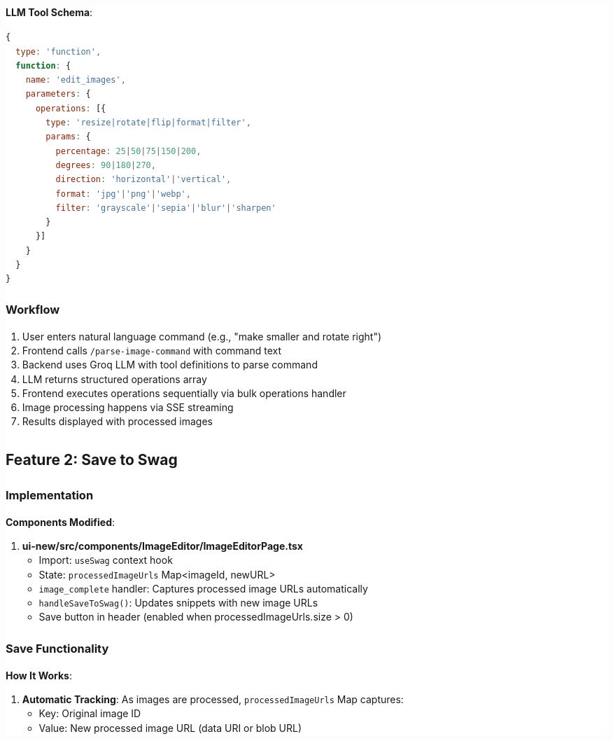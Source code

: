**LLM Tool Schema**:
```javascript
{
  type: 'function',
  function: {
    name: 'edit_images',
    parameters: {
      operations: [{
        type: 'resize|rotate|flip|format|filter',
        params: {
          percentage: 25|50|75|150|200,
          degrees: 90|180|270,
          direction: 'horizontal'|'vertical',
          format: 'jpg'|'png'|'webp',
          filter: 'grayscale'|'sepia'|'blur'|'sharpen'
        }
      }]
    }
  }
}
```

### Workflow

1. User enters natural language command (e.g., "make smaller and rotate right")
2. Frontend calls `/parse-image-command` with command text
3. Backend uses Groq LLM with tool definitions to parse command
4. LLM returns structured operations array
5. Frontend executes operations sequentially via bulk operations handler
6. Image processing happens via SSE streaming
7. Results displayed with processed images

## Feature 2: Save to Swag

### Implementation

**Components Modified**:

1. **ui-new/src/components/ImageEditor/ImageEditorPage.tsx**
   - Import: `useSwag` context hook
   - State: `processedImageUrls` Map<imageId, newURL>
   - `image_complete` handler: Captures processed image URLs automatically
   - `handleSaveToSwag()`: Updates snippets with new image URLs
   - Save button in header (enabled when processedImageUrls.size > 0)

### Save Functionality

**How It Works**:

1. **Automatic Tracking**: As images are processed, `processedImageUrls` Map captures:
   - Key: Original image ID
   - Value: New processed image URL (data URI or blob URL)
